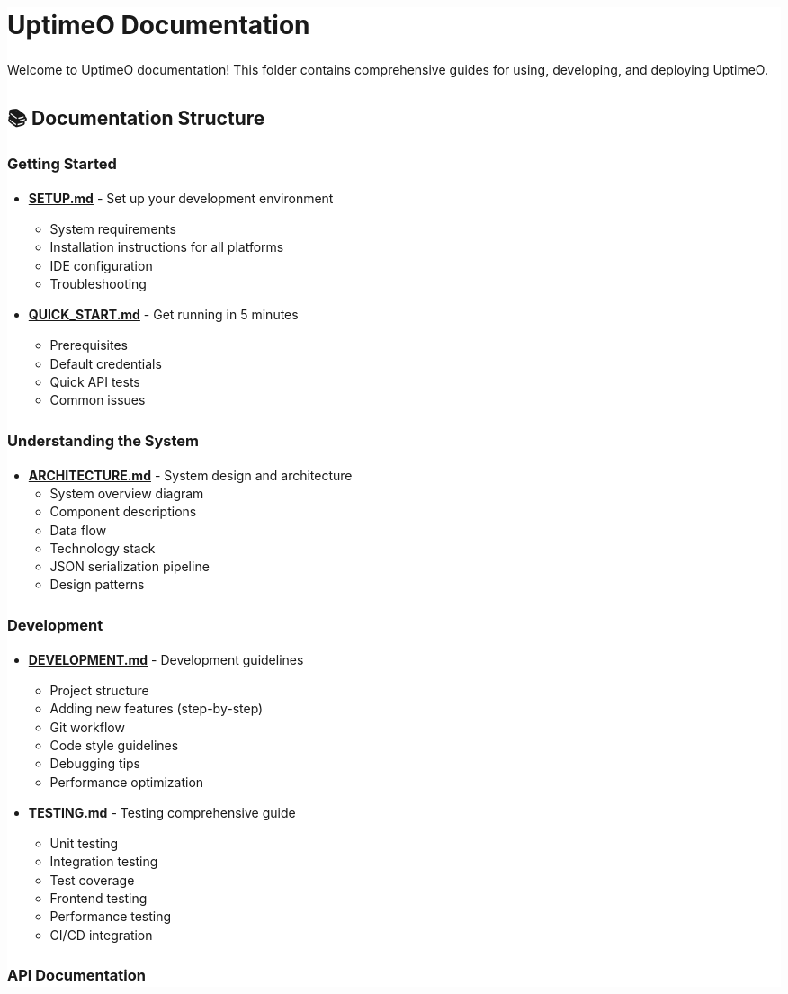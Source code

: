 # UptimeO Documentation

Welcome to UptimeO documentation! This folder contains comprehensive guides for using, developing, and deploying UptimeO.

## 📚 Documentation Structure

### Getting Started

- **[SETUP.md](SETUP.md)** - Set up your development environment
  - System requirements
  - Installation instructions for all platforms
  - IDE configuration
  - Troubleshooting

- **[QUICK_START.md](QUICK_START.md)** - Get running in 5 minutes
  - Prerequisites
  - Default credentials
  - Quick API tests
  - Common issues

### Understanding the System

- **[ARCHITECTURE.md](ARCHITECTURE.md)** - System design and architecture
  - System overview diagram
  - Component descriptions
  - Data flow
  - Technology stack
  - JSON serialization pipeline
  - Design patterns

### Development

- **[DEVELOPMENT.md](DEVELOPMENT.md)** - Development guidelines
  - Project structure
  - Adding new features (step-by-step)
  - Git workflow
  - Code style guidelines
  - Debugging tips
  - Performance optimization

- **[TESTING.md](TESTING.md)** - Testing comprehensive guide
  - Unit testing
  - Integration testing
  - Test coverage
  - Frontend testing
  - Performance testing
  - CI/CD integration

### API Documentation

